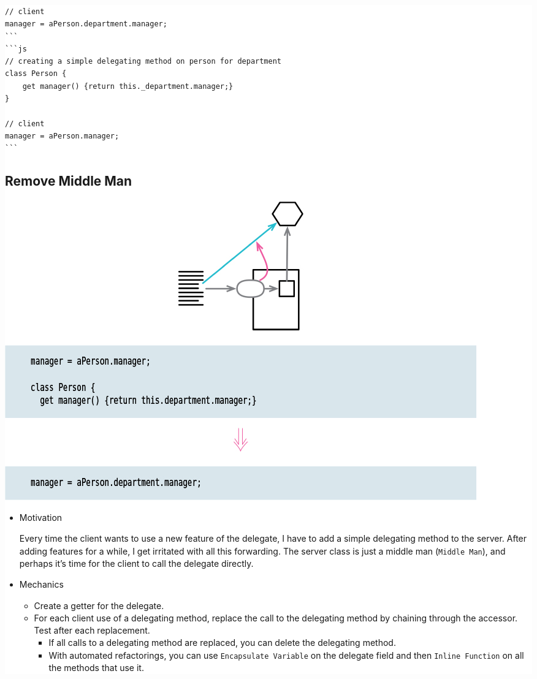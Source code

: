     // client
    manager = aPerson.department.manager;
    ```
    ```js
    // creating a simple delegating method on person for department
    class Person {
        get manager() {return this._department.manager;}
    }

    // client
    manager = aPerson.manager;
    ```

## Remove Middle Man

![](../Images/Refactor/7-remove-middle-man.jpg)

* Motivation

    Every time the client wants to use a new feature of the delegate, I have to add a simple delegating method to the server. After adding features for a while, I get irritated with all this forwarding. The server class is just a middle man (`Middle Man`), and perhaps it’s time for the client to call the delegate directly.

* Mechanics
    * Create a getter for the delegate.
    * For each client use of a delegating method, replace the call to the delegating method by chaining through the accessor. Test after each replacement.
        * If all calls to a delegating method are replaced, you can delete the delegating method.
        * With automated refactorings, you can use `Encapsulate Variable` on the delegate field and then `Inline Function` on all the methods that use it.
